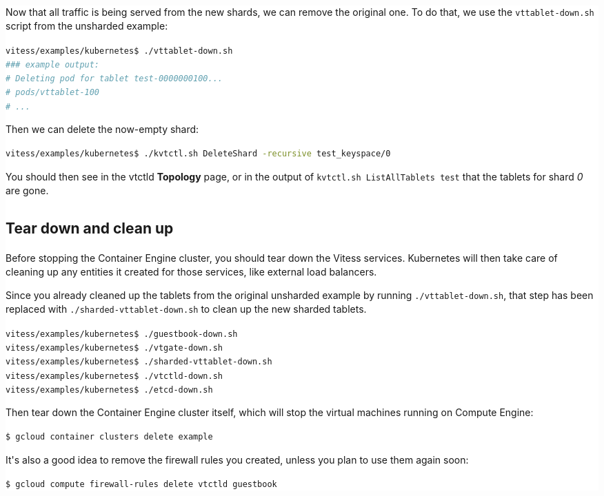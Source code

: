Now that all traffic is being served from the new shards, we can remove the original one. To do that, we use the `vttablet-down.sh` script from the unsharded example:

``` sh
vitess/examples/kubernetes$ ./vttablet-down.sh
### example output:
# Deleting pod for tablet test-0000000100...
# pods/vttablet-100
# ...
```

Then we can delete the now-empty shard:

``` sh
vitess/examples/kubernetes$ ./kvtctl.sh DeleteShard -recursive test_keyspace/0
```

You should then see in the vtctld **Topology** page, or in the output of `kvtctl.sh ListAllTablets test` that the tablets for shard *0* are gone.

## Tear down and clean up

Before stopping the Container Engine cluster, you should tear down the Vitess services. Kubernetes will then take care of cleaning up any entities it created for those services, like external load balancers.

Since you already cleaned up the tablets from the original unsharded example by running `./vttablet-down.sh`, that step has been replaced with `./sharded-vttablet-down.sh` to clean up the new sharded tablets.

``` sh
vitess/examples/kubernetes$ ./guestbook-down.sh
vitess/examples/kubernetes$ ./vtgate-down.sh
vitess/examples/kubernetes$ ./sharded-vttablet-down.sh
vitess/examples/kubernetes$ ./vtctld-down.sh
vitess/examples/kubernetes$ ./etcd-down.sh
```

Then tear down the Container Engine cluster itself, which will stop the virtual machines running on Compute Engine:

``` sh
$ gcloud container clusters delete example
```

It's also a good idea to remove the firewall rules you created, unless you plan to use them again soon:

``` sh
$ gcloud compute firewall-rules delete vtctld guestbook
```
